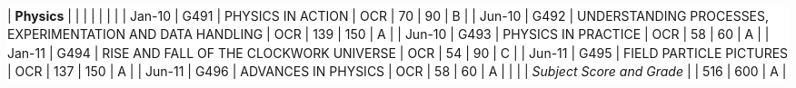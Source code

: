 | __Physics__         |             |                                                            |            |     |     |       |
| Jan-10              | G491        | PHYSICS IN ACTION                                          | OCR        | 70  | 90  | B     |
| Jun-10              | G492        | UNDERSTANDING PROCESSES, EXPERIMENTATION AND DATA HANDLING | OCR        | 139 | 150 | A     |
| Jun-10              | G493        | PHYSICS IN PRACTICE                                        | OCR        | 58  | 60  | A     |
| Jan-11              | G494        | RISE AND FALL OF THE CLOCKWORK UNIVERSE                    | OCR        | 54  | 90  | C     |
| Jun-11              | G495        | FIELD PARTICLE PICTURES                                    | OCR        | 137 | 150 | A     |
| Jun-11              | G496        | ADVANCES IN PHYSICS                                        | OCR        | 58  | 60  | A     |
|                     |             | _Subject Score and Grade_                                  |            | 516 | 600 | A     |
